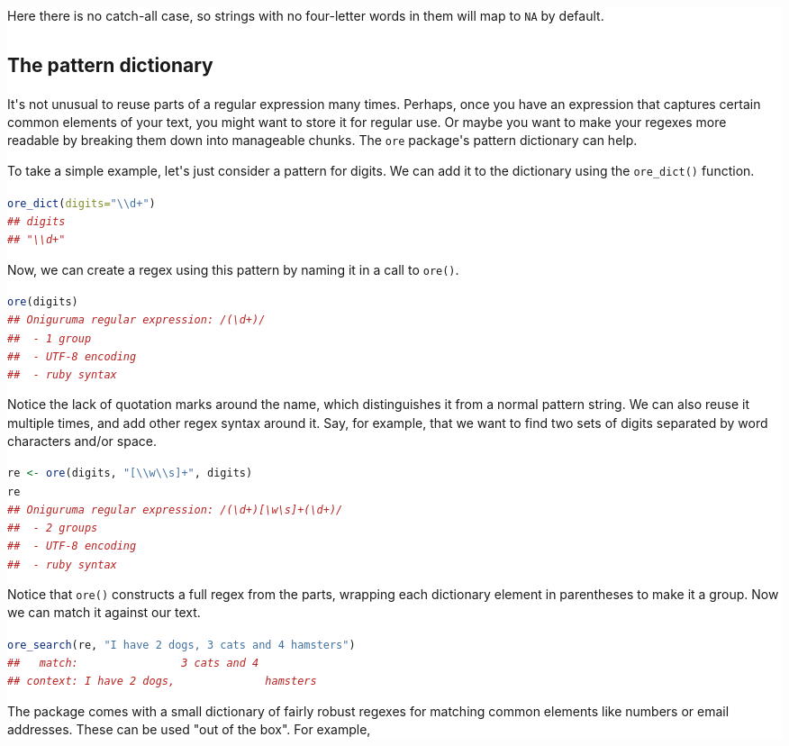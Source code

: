 Here there is no catch-all case, so strings with no four-letter words in them will map to `NA` by default.

## The pattern dictionary

It's not unusual to reuse parts of a regular expression many times. Perhaps, once you have an expression that captures certain common elements of your text, you might want to store it for regular use. Or maybe you want to make your regexes more readable by breaking them down into manageable chunks. The `ore` package's pattern dictionary can help.

To take a simple example, let's just consider a pattern for digits. We can add it to the dictionary using the `ore_dict()` function.


``` r
ore_dict(digits="\\d+")
## digits 
## "\\d+"
```

Now, we can create a regex using this pattern by naming it in a call to `ore()`.


``` r
ore(digits)
## Oniguruma regular expression: /(\d+)/
##  - 1 group
##  - UTF-8 encoding
##  - ruby syntax
```

Notice the lack of quotation marks around the name, which distinguishes it from a normal pattern string. We can also reuse it multiple times, and add other regex syntax around it. Say, for example, that we want to find two sets of digits separated by word characters and/or space.


``` r
re <- ore(digits, "[\\w\\s]+", digits)
re
## Oniguruma regular expression: /(\d+)[\w\s]+(\d+)/
##  - 2 groups
##  - UTF-8 encoding
##  - ruby syntax
```

Notice that `ore()` constructs a full regex from the parts, wrapping each dictionary element in parentheses to make it a group. Now we can match it against our text.


``` r
ore_search(re, "I have 2 dogs, 3 cats and 4 hamsters")
##   match:                3 cats and 4         
## context: I have 2 dogs,              hamsters
```

The package comes with a small dictionary of fairly robust regexes for matching common elements like numbers or email addresses. These can be used "out of the box". For example,

